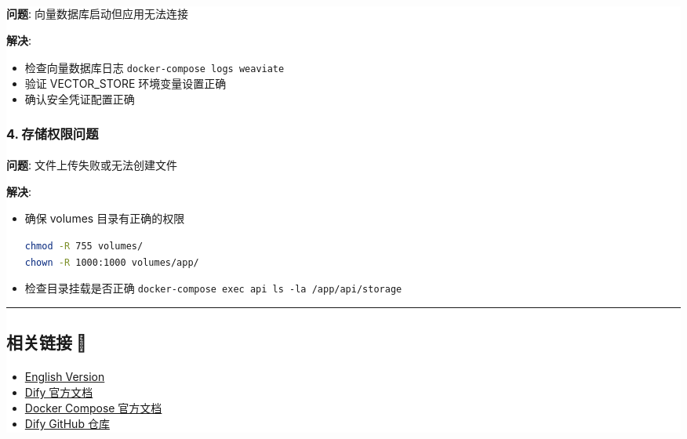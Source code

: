 **问题**: 向量数据库启动但应用无法连接

**解决**:
- 检查向量数据库日志 `docker-compose logs weaviate`
- 验证 VECTOR_STORE 环境变量设置正确
- 确认安全凭证配置正确

### 4. 存储权限问题

**问题**: 文件上传失败或无法创建文件

**解决**:
- 确保 volumes 目录有正确的权限
  ```bash
  chmod -R 755 volumes/
  chown -R 1000:1000 volumes/app/
  ```
- 检查目录挂载是否正确 `docker-compose exec api ls -la /app/api/storage`

---

## 相关链接 🔗

- [English Version](en/【Dify】Docker-Compose搭建过程详解.md)
- [Dify 官方文档](https://docs.dify.ai/)
- [Docker Compose 官方文档](https://docs.docker.com/compose/)
- [Dify GitHub 仓库](https://github.com/langgenius/dify) 